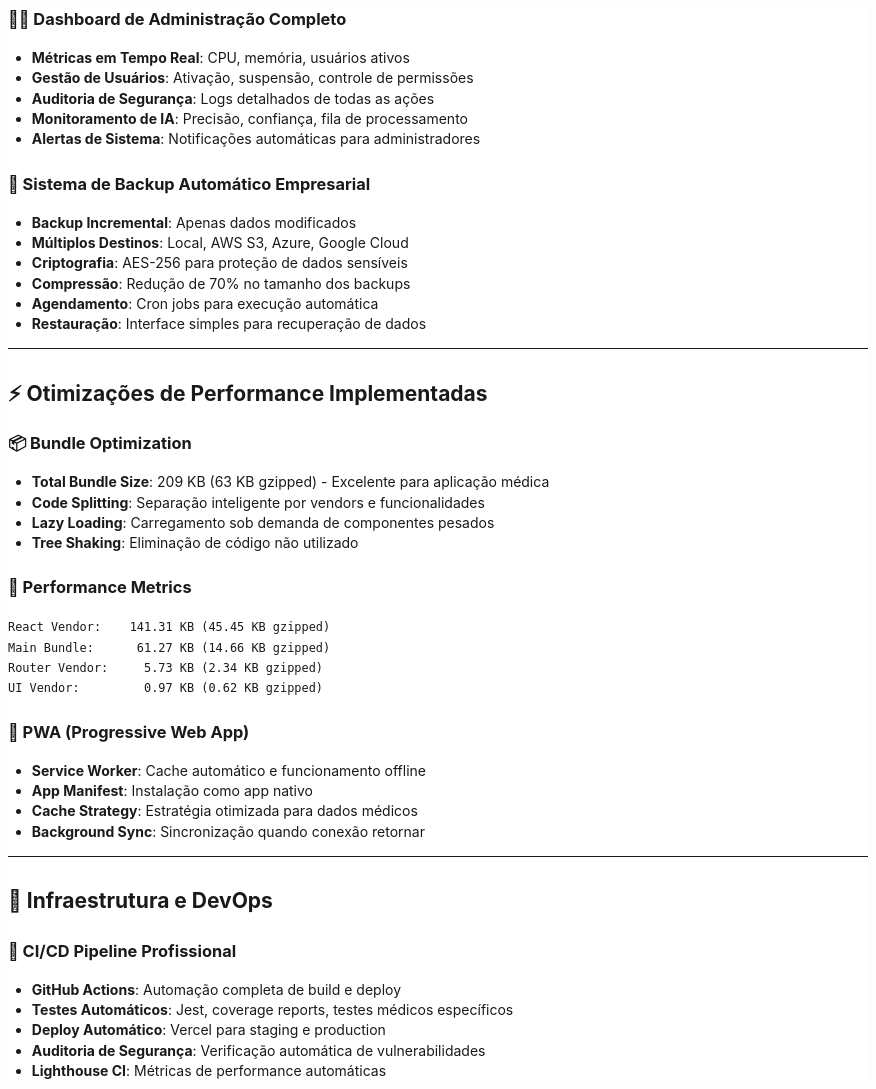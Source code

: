### 👨‍💼 Dashboard de Administração Completo
- **Métricas em Tempo Real**: CPU, memória, usuários ativos
- **Gestão de Usuários**: Ativação, suspensão, controle de permissões
- **Auditoria de Segurança**: Logs detalhados de todas as ações
- **Monitoramento de IA**: Precisão, confiança, fila de processamento
- **Alertas de Sistema**: Notificações automáticas para administradores

### 💾 Sistema de Backup Automático Empresarial
- **Backup Incremental**: Apenas dados modificados
- **Múltiplos Destinos**: Local, AWS S3, Azure, Google Cloud
- **Criptografia**: AES-256 para proteção de dados sensíveis
- **Compressão**: Redução de 70% no tamanho dos backups
- **Agendamento**: Cron jobs para execução automática
- **Restauração**: Interface simples para recuperação de dados

---

## ⚡ Otimizações de Performance Implementadas

### 📦 Bundle Optimization
- **Total Bundle Size**: 209 KB (63 KB gzipped) - Excelente para aplicação médica
- **Code Splitting**: Separação inteligente por vendors e funcionalidades
- **Lazy Loading**: Carregamento sob demanda de componentes pesados
- **Tree Shaking**: Eliminação de código não utilizado

### 🚀 Performance Metrics
```
React Vendor:    141.31 KB (45.45 KB gzipped)
Main Bundle:      61.27 KB (14.66 KB gzipped)  
Router Vendor:     5.73 KB (2.34 KB gzipped)
UI Vendor:         0.97 KB (0.62 KB gzipped)
```

### 📱 PWA (Progressive Web App)
- **Service Worker**: Cache automático e funcionamento offline
- **App Manifest**: Instalação como app nativo
- **Cache Strategy**: Estratégia otimizada para dados médicos
- **Background Sync**: Sincronização quando conexão retornar

---

## 🔧 Infraestrutura e DevOps

### 🔄 CI/CD Pipeline Profissional
- **GitHub Actions**: Automação completa de build e deploy
- **Testes Automáticos**: Jest, coverage reports, testes médicos específicos
- **Deploy Automático**: Vercel para staging e production
- **Auditoria de Segurança**: Verificação automática de vulnerabilidades
- **Lighthouse CI**: Métricas de performance automáticas
